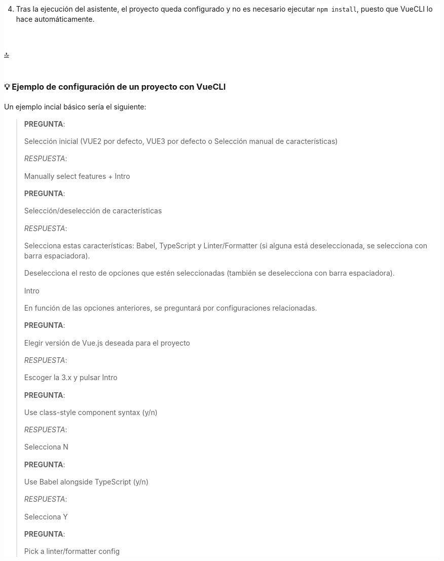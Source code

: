 4) Tras la ejecución del asistente, el proyecto queda configurado y no es necesario ejecutar `npm install`, puesto que VueCLI lo hace automáticamente.

<br>

[🔝](#-vuejs-en-linux-mint)
<br>
<br>

### 💡 Ejemplo de configuración de un proyecto con VueCLI

Un ejemplo incial básico sería el siguiente:

   >**PREGUNTA**:
   >
   >Selección inicial (VUE2 por defecto, VUE3 por defecto o Selección manual de características)
   >
   >*RESPUESTA*:
   >
   >Manually select features + Intro
   >
   >**PREGUNTA**:
   >
   >Selección/deselección de características
   >
   >*RESPUESTA*:
   >
   >Selecciona estas características: Babel, TypeScript y Linter/Formatter (si alguna está deseleccionada, se selecciona con barra espaciadora).
   >
   >Deselecciona el resto de opciones que estén seleccionadas (también se deselecciona con barra espaciadora).
   >
   >Intro
   >
   >En función de las opciones anteriores, se preguntará por configuraciones relacionadas.
   >
   >**PREGUNTA**:
   >
   >Elegir versión de Vue.js deseada para el proyecto
   >
   >*RESPUESTA*:
   >
   >Escoger la 3.x y pulsar Intro
   >
   >**PREGUNTA**:
   >
   >Use class-style component syntax (y/n)
   >
   >*RESPUESTA*:
   >
   >Selecciona N
   >
   >**PREGUNTA**:
   >
   >Use Babel alongside TypeScript (y/n)
   >
   >*RESPUESTA*:
   >
   >Selecciona Y
   >
   >**PREGUNTA**:
   >
   >Pick a linter/formatter config
   >